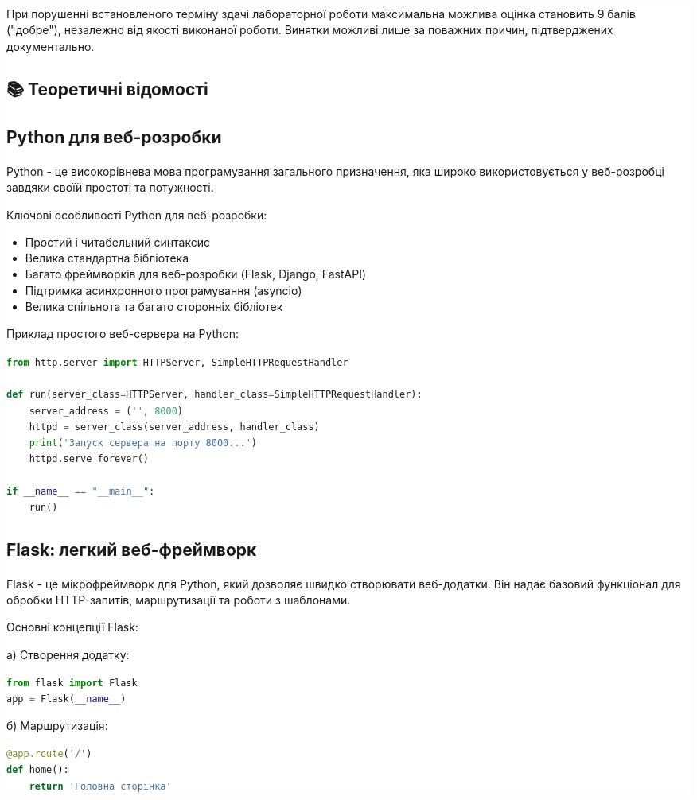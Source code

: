 При порушенні встановленого терміну здачі лабораторної роботи максимальна можлива оцінка становить 9 балів ("добре"), незалежно від якості виконаної роботи. Винятки можливі лише за поважних причин, підтверджених документально.

## 📚 Теоретичні відомості

## Python для веб-розробки

Python - це високорівнева мова програмування загального призначення, яка широко використовується у веб-розробці завдяки своїй простоті та потужності.

Ключові особливості Python для веб-розробки:

- Простий і читабельний синтаксис
- Велика стандартна бібліотека
- Багато фреймворків для веб-розробки (Flask, Django, FastAPI)
- Підтримка асинхронного програмування (asyncio)
- Велика спільнота та багато сторонніх бібліотек

Приклад простого веб-сервера на Python:

```python
from http.server import HTTPServer, SimpleHTTPRequestHandler

def run(server_class=HTTPServer, handler_class=SimpleHTTPRequestHandler):
    server_address = ('', 8000)
    httpd = server_class(server_address, handler_class)
    print('Запуск сервера на порту 8000...')
    httpd.serve_forever()

if __name__ == "__main__":
    run()

```

## Flask: легкий веб-фреймворк

Flask - це мікрофреймворк для Python, який дозволяє швидко створювати веб-додатки. Він надає базовий функціонал для обробки HTTP-запитів, маршрутизації та роботи з шаблонами.

Основні концепції Flask:

а) Створення додатку:

```python
from flask import Flask
app = Flask(__name__)

```

б) Маршрутизація:

```python
@app.route('/')
def home():
    return 'Головна сторінка'

```
